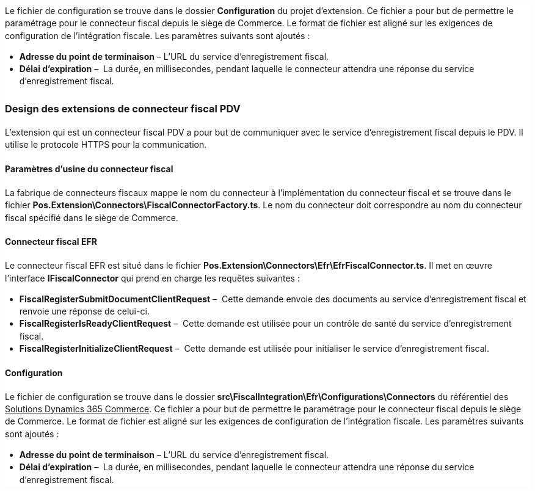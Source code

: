 Le fichier de configuration se trouve dans le dossier **Configuration** du projet d’extension. Ce fichier a pour but de permettre le paramétrage pour le connecteur fiscal depuis le siège de Commerce. Le format de fichier est aligné sur les exigences de configuration de l’intégration fiscale. Les paramètres suivants sont ajoutés :

- **Adresse du point de terminaison** – L’URL du service d’enregistrement fiscal.
- **Délai d’expiration** –  La durée, en millisecondes, pendant laquelle le connecteur attendra une réponse du service d’enregistrement fiscal.

### <a name="pos-fiscal-connector-extension-design"></a>Design des extensions de connecteur fiscal PDV

L’extension qui est un connecteur fiscal PDV a pour but de communiquer avec le service d’enregistrement fiscal depuis le PDV. Il utilise le protocole HTTPS pour la communication.

#### <a name="fiscal-connector-factory"></a>Paramètres d’usine du connecteur fiscal

La fabrique de connecteurs fiscaux mappe le nom du connecteur à l’implémentation du connecteur fiscal et se trouve dans le fichier **Pos.Extension\\Connectors\\FiscalConnectorFactory.ts**. Le nom du connecteur doit correspondre au nom du connecteur fiscal spécifié dans le siège de Commerce.

#### <a name="efr-fiscal-connector"></a>Connecteur fiscal EFR

Le connecteur fiscal EFR est situé dans le fichier **Pos.Extension\\Connectors\\Efr\\EfrFiscalConnector.ts**. Il met en œuvre l’interface **IFiscalConnector** qui prend en charge les requêtes suivantes :

- **FiscalRegisterSubmitDocumentClientRequest** –  Cette demande envoie des documents au service d’enregistrement fiscal et renvoie une réponse de celui-ci.
- **FiscalRegisterIsReadyClientRequest** –  Cette demande est utilisée pour un contrôle de santé du service d’enregistrement fiscal.
- **FiscalRegisterInitializeClientRequest** –  Cette demande est utilisée pour initialiser le service d’enregistrement fiscal.

#### <a name="configuration"></a>Configuration

Le fichier de configuration se trouve dans le dossier **src\\FiscalIntegration\\Efr\\Configurations\\Connectors** du référentiel des [Solutions Dynamics 365 Commerce](https://github.com/microsoft/Dynamics365Commerce.Solutions/). Ce fichier a pour but de permettre le paramétrage pour le connecteur fiscal depuis le siège de Commerce. Le format de fichier est aligné sur les exigences de configuration de l’intégration fiscale. Les paramètres suivants sont ajoutés :

- **Adresse du point de terminaison** – L’URL du service d’enregistrement fiscal.
- **Délai d’expiration** –  La durée, en millisecondes, pendant laquelle le connecteur attendra une réponse du service d’enregistrement fiscal.
